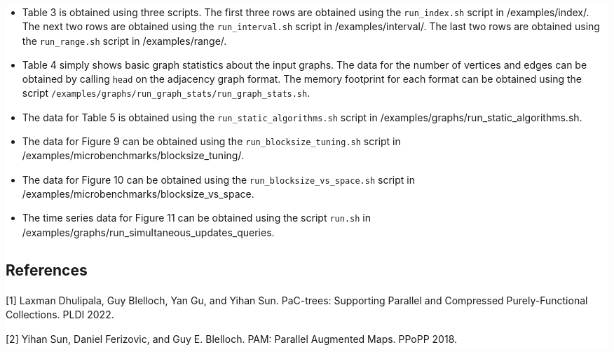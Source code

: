 * Table 3 is obtained using three scripts. The first three rows are
obtained using the `run_index.sh` script in /examples/index/. The
next two rows are obtained using the `run_interval.sh` script in
/examples/interval/. The last two rows are obtained using the
`run_range.sh` script in /examples/range/.

* Table 4 simply shows basic graph statistics about the input graphs.
The data for the number of vertices and edges can be obtained by
calling `head` on the adjacency graph format. The memory footprint for
each format can be obtained using the script
`/examples/graphs/run_graph_stats/run_graph_stats.sh`.

* The data for Table 5 is obtained using the `run_static_algorithms.sh` script in
/examples/graphs/run_static_algorithms.sh.

* The data for Figure 9 can be obtained using the `run_blocksize_tuning.sh` script in /examples/microbenchmarks/blocksize_tuning/.

* The data for Figure 10 can be obtained using the
`run_blocksize_vs_space.sh` script in
/examples/microbenchmarks/blocksize_vs_space.

* The time series data for Figure 11 can be obtained using the script
`run.sh` in /examples/graphs/run_simultaneous_updates_queries.




## References

[1] Laxman Dhulipala, Guy Blelloch, Yan Gu, and Yihan Sun. PaC-trees: Supporting Parallel and Compressed Purely-Functional Collections. PLDI 2022.

[2] Yihan Sun, Daniel Ferizovic, and Guy E. Blelloch. PAM: Parallel Augmented Maps. PPoPP 2018.

